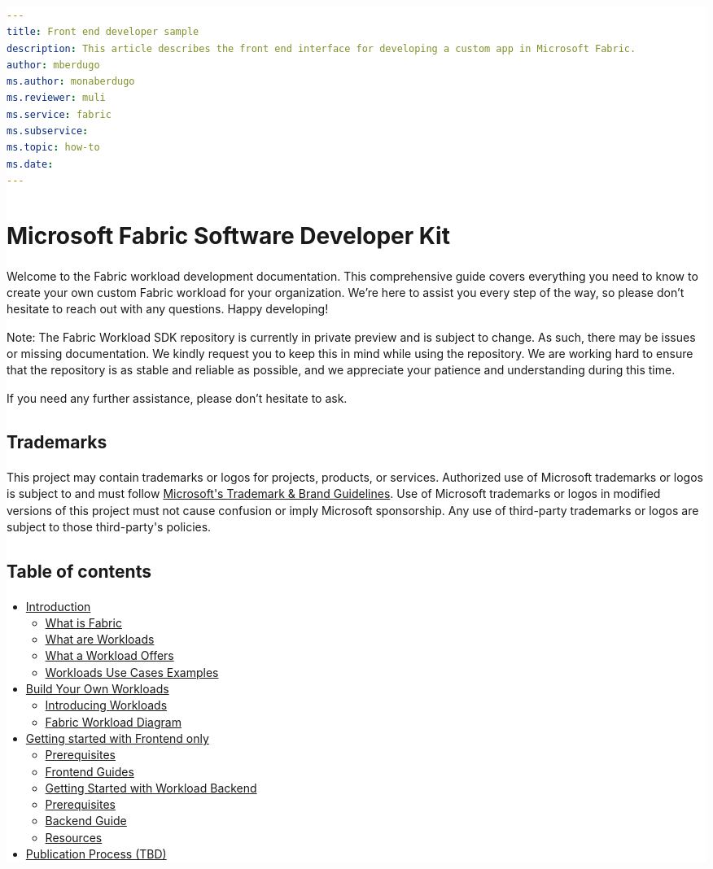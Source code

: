 ```yaml
---
title: Front end developer sample
description: This article describes the front end interface for developing a custom app in Microsoft Fabric.
author: mberdugo
ms.author: monaberdugo
ms.reviewer: muli
ms.service: fabric
ms.subservice: 
ms.topic: how-to
ms.date: 
---
```


# Microsoft Fabric Software Developer Kit

Welcome to the Fabric workload development documentation. This comprehensive guide covers everything you need to know to create your own custom Fabric workload for your organization. We’re here to assist you every step of the way, so please don’t hesitate to reach out with any questions. Happy developing!

Note: The Fabric Workload SDK repository is currently in private preview and is subject to change. As such, there may be issues or missing documentation. We kindly request you to keep this in mind while using the repository. We are working hard to ensure that the repository is as stable and reliable as possible, and we appreciate your patience and understanding during this time.

If you need any further assistance, please don’t hesitate to ask.

## Trademarks

This project may contain trademarks or logos for projects, products, or services. Authorized use of Microsoft trademarks or logos is subject to and must follow [Microsoft's Trademark & Brand Guidelines](https://www.microsoft.com/legal/intellectualproperty/trademarks/usage/general).
Use of Microsoft trademarks or logos in modified versions of this project must not cause confusion or imply Microsoft sponsorship.
Any use of third-party trademarks or logos are subject to those third-party's policies.

## Table of contents

- [Introduction](#introduction)
  - [What is Fabric](#what-is-fabric)
  - [What are Workloads](#what-are-workloads)
  - [What a Workload Offers](#what-a-workload-offers)
  - [Workloads Use Cases Examples](#workloads-use-cases-examples)
- [Build Your Own Workloads](#build-your-own-workloads)
  - [Introducing Workloads](#introducing-workloads)
  - [Fabric Workload Diagram](#fabric-workload-diagram)
- [Getting started with Frontend only](#getting-started-with-frontend-only)
  - [Prerequisites](#frontend-prerequisites)
  - [Frontend Guides](#frontend-guides)
  - [Getting Started with Workload Backend](#getting-started-with-the-workload-backend)
  - [Prerequisites](#backend-prerequisites)
  - [Backend Guide](#workload-be-guide)
  - [Resources](#resources)
- [Publication Process (TBD)](#publication)
